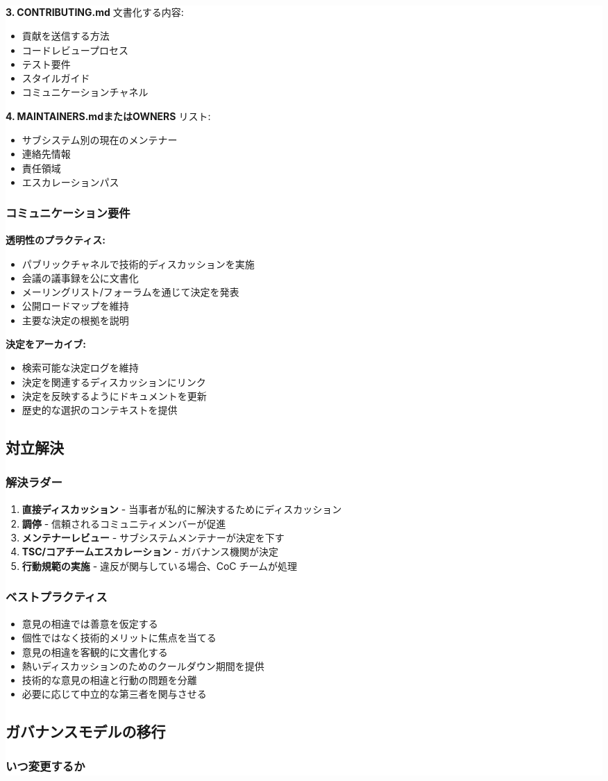 **3. CONTRIBUTING.md**
文書化する内容:
- 貢献を送信する方法
- コードレビュープロセス
- テスト要件
- スタイルガイド
- コミュニケーションチャネル

**4. MAINTAINERS.mdまたはOWNERS**
リスト:
- サブシステム別の現在のメンテナー
- 連絡先情報
- 責任領域
- エスカレーションパス

### コミュニケーション要件

**透明性のプラクティス:**
- パブリックチャネルで技術的ディスカッションを実施
- 会議の議事録を公に文書化
- メーリングリスト/フォーラムを通じて決定を発表
- 公開ロードマップを維持
- 主要な決定の根拠を説明

**決定をアーカイブ:**
- 検索可能な決定ログを維持
- 決定を関連するディスカッションにリンク
- 決定を反映するようにドキュメントを更新
- 歴史的な選択のコンテキストを提供

## 対立解決

### 解決ラダー

1. **直接ディスカッション** - 当事者が私的に解決するためにディスカッション
2. **調停** - 信頼されるコミュニティメンバーが促進
3. **メンテナーレビュー** - サブシステムメンテナーが決定を下す
4. **TSC/コアチームエスカレーション** - ガバナンス機関が決定
5. **行動規範の実施** - 違反が関与している場合、CoC チームが処理

### ベストプラクティス

- 意見の相違では善意を仮定する
- 個性ではなく技術的メリットに焦点を当てる
- 意見の相違を客観的に文書化する
- 熱いディスカッションのためのクールダウン期間を提供
- 技術的な意見の相違と行動の問題を分離
- 必要に応じて中立的な第三者を関与させる

## ガバナンスモデルの移行

### いつ変更するか
